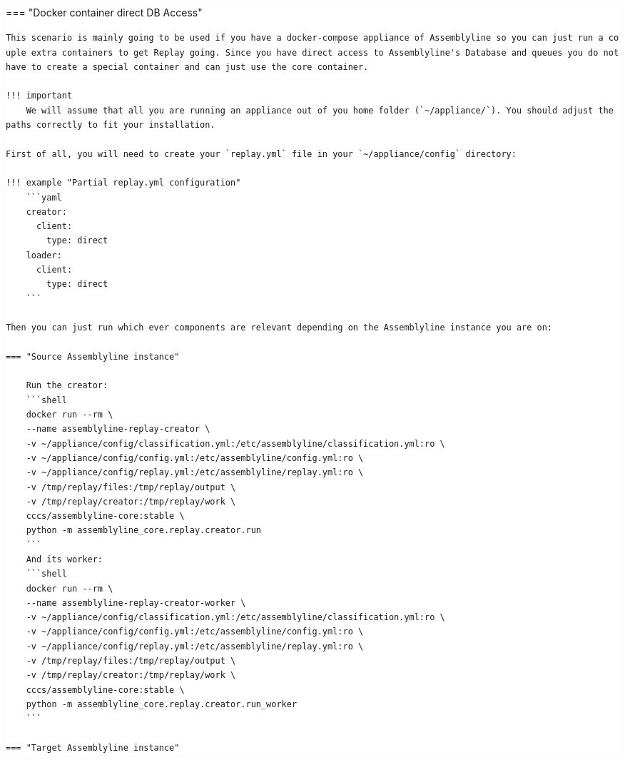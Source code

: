 === "Docker container direct DB Access"

    This scenario is mainly going to be used if you have a docker-compose appliance of Assemblyline so you can just run a couple extra containers to get Replay going. Since you have direct access to Assemblyline's Database and queues you do not have to create a special container and can just use the core container.

    !!! important
        We will assume that all you are running an appliance out of you home folder (`~/appliance/`). You should adjust the paths correctly to fit your installation.

    First of all, you will need to create your `replay.yml` file in your `~/appliance/config` directory:

    !!! example "Partial replay.yml configuration"
        ```yaml
        creator:
          client:
            type: direct
        loader:
          client:
            type: direct
        ```

    Then you can just run which ever components are relevant depending on the Assemblyline instance you are on:

    === "Source Assemblyline instance"

        Run the creator:
        ```shell
        docker run --rm \
        --name assemblyline-replay-creator \
        -v ~/appliance/config/classification.yml:/etc/assemblyline/classification.yml:ro \
        -v ~/appliance/config/config.yml:/etc/assemblyline/config.yml:ro \
        -v ~/appliance/config/replay.yml:/etc/assemblyline/replay.yml:ro \
        -v /tmp/replay/files:/tmp/replay/output \
        -v /tmp/replay/creator:/tmp/replay/work \
        cccs/assemblyline-core:stable \
        python -m assemblyline_core.replay.creator.run
        ```
        And its worker:
        ```shell
        docker run --rm \
        --name assemblyline-replay-creator-worker \
        -v ~/appliance/config/classification.yml:/etc/assemblyline/classification.yml:ro \
        -v ~/appliance/config/config.yml:/etc/assemblyline/config.yml:ro \
        -v ~/appliance/config/replay.yml:/etc/assemblyline/replay.yml:ro \
        -v /tmp/replay/files:/tmp/replay/output \
        -v /tmp/replay/creator:/tmp/replay/work \
        cccs/assemblyline-core:stable \
        python -m assemblyline_core.replay.creator.run_worker
        ```

    === "Target Assemblyline instance"
